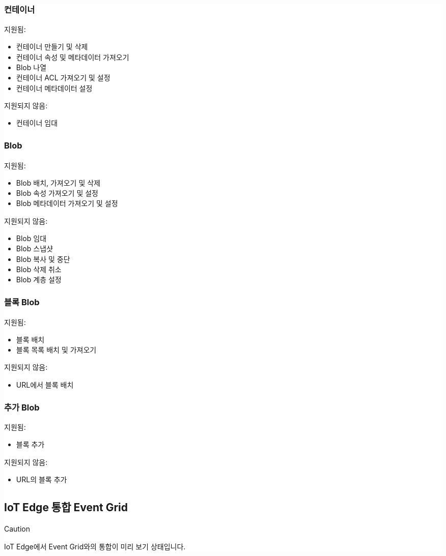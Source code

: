 ### <a name="containers"></a>컨테이너

지원됨:

* 컨테이너 만들기 및 삭제
* 컨테이너 속성 및 메타데이터 가져오기
* Blob 나열
* 컨테이너 ACL 가져오기 및 설정
* 컨테이너 메타데이터 설정

지원되지 않음:

* 컨테이너 임대

### <a name="blobs"></a>Blob

지원됨:

* Blob 배치, 가져오기 및 삭제
* Blob 속성 가져오기 및 설정
* Blob 메타데이터 가져오기 및 설정

지원되지 않음:

* Blob 임대
* Blob 스냅샷
* Blob 복사 및 중단
* Blob 삭제 취소
* Blob 계층 설정

### <a name="block-blobs"></a>블록 Blob

지원됨:

* 블록 배치
* 블록 목록 배치 및 가져오기

지원되지 않음:

* URL에서 블록 배치

### <a name="append-blobs"></a>추가 Blob

지원됨:

* 블록 추가

지원되지 않음:

* URL의 블록 추가

## <a name="event-grid-on-iot-edge-integration"></a>IoT Edge 통합 Event Grid

> [!CAUTION]
> IoT Edge에서 Event Grid와의 통합이 미리 보기 상태입니다.
